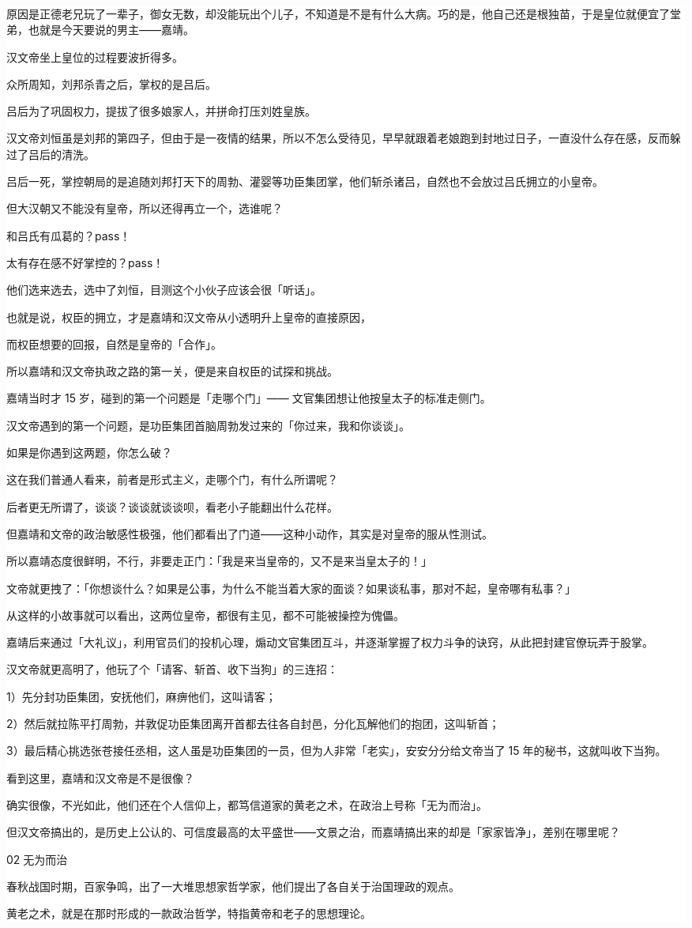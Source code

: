 原因是正德老兄玩了一辈子，御女无数，却没能玩出个儿子，不知道是不是有什么大病。巧的是，他自己还是根独苗，于是皇位就便宜了堂弟，也就是今天要说的男主——嘉靖。

汉文帝坐上皇位的过程要波折得多。

众所周知，刘邦杀青之后，掌权的是吕后。

吕后为了巩固权力，提拔了很多娘家人，并拼命打压刘姓皇族。

汉文帝刘恒虽是刘邦的第四子，但由于是一夜情的结果，所以不怎么受待见，早早就跟着老娘跑到封地过日子，一直没什么存在感，反而躲过了吕后的清洗。

吕后一死，掌控朝局的是追随刘邦打天下的周勃、灌婴等功臣集团掌，他们斩杀诸吕，自然也不会放过吕氏拥立的小皇帝。

但大汉朝又不能没有皇帝，所以还得再立一个，选谁呢？

和吕氏有瓜葛的？pass！

太有存在感不好掌控的？pass！

他们选来选去，选中了刘恒，目测这个小伙子应该会很「听话」。

也就是说，权臣的拥立，才是嘉靖和汉文帝从小透明升上皇帝的直接原因，

而权臣想要的回报，自然是皇帝的「合作」。

所以嘉靖和汉文帝执政之路的第一关，便是来自权臣的试探和挑战。

嘉靖当时才 15 岁，碰到的第一个问题是「走哪个门」—— 文官集团想让他按皇太子的标准走侧门。

汉文帝遇到的第一个问题，是功臣集团首脑周勃发过来的「你过来，我和你谈谈」。

如果是你遇到这两题，你怎么破？

这在我们普通人看来，前者是形式主义，走哪个门，有什么所谓呢？

后者更无所谓了，谈谈？谈谈就谈谈呗，看老小子能翻出什么花样。

但嘉靖和文帝的政治敏感性极强，他们都看出了门道——这种小动作，其实是对皇帝的服从性测试。

所以嘉靖态度很鲜明，不行，非要走正门：「我是来当皇帝的，又不是来当皇太子的！」

文帝就更拽了：「你想谈什么？如果是公事，为什么不能当着大家的面谈？如果谈私事，那对不起，皇帝哪有私事？」

从这样的小故事就可以看出，这两位皇帝，都很有主见，都不可能被操控为傀儡。

嘉靖后来通过「大礼议」，利用官员们的投机心理，煽动文官集团互斗，并逐渐掌握了权力斗争的诀窍，从此把封建官僚玩弄于股掌。

汉文帝就更高明了，他玩了个「请客、斩首、收下当狗」的三连招：

1）先分封功臣集团，安抚他们，麻痹他们，这叫请客；

2）然后就拉陈平打周勃，并敦促功臣集团离开首都去往各自封邑，分化瓦解他们的抱团，这叫斩首；

3）最后精心挑选张苍接任丞相，这人虽是功臣集团的一员，但为人非常「老实」，安安分分给文帝当了 15 年的秘书，这就叫收下当狗。

看到这里，嘉靖和汉文帝是不是很像？

确实很像，不光如此，他们还在个人信仰上，都笃信道家的黄老之术，在政治上号称「无为而治」。

但汉文帝搞出的，是历史上公认的、可信度最高的太平盛世——文景之治，而嘉靖搞出来的却是「家家皆净」，差别在哪里呢？

02 无为而治

春秋战国时期，百家争鸣，出了一大堆思想家哲学家，他们提出了各自关于治国理政的观点。

黄老之术，就是在那时形成的一款政治哲学，特指黄帝和老子的思想理论。
